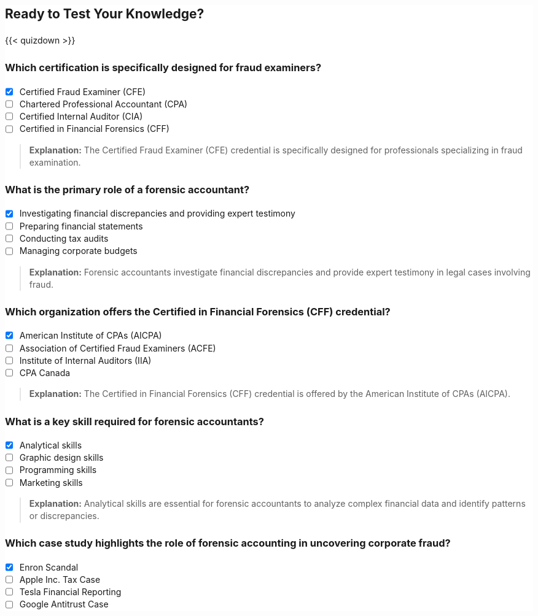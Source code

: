 
## **Ready to Test Your Knowledge?**

{{< quizdown >}}

### Which certification is specifically designed for fraud examiners?

- [x] Certified Fraud Examiner (CFE)
- [ ] Chartered Professional Accountant (CPA)
- [ ] Certified Internal Auditor (CIA)
- [ ] Certified in Financial Forensics (CFF)

> **Explanation:** The Certified Fraud Examiner (CFE) credential is specifically designed for professionals specializing in fraud examination.

### What is the primary role of a forensic accountant?

- [x] Investigating financial discrepancies and providing expert testimony
- [ ] Preparing financial statements
- [ ] Conducting tax audits
- [ ] Managing corporate budgets

> **Explanation:** Forensic accountants investigate financial discrepancies and provide expert testimony in legal cases involving fraud.

### Which organization offers the Certified in Financial Forensics (CFF) credential?

- [x] American Institute of CPAs (AICPA)
- [ ] Association of Certified Fraud Examiners (ACFE)
- [ ] Institute of Internal Auditors (IIA)
- [ ] CPA Canada

> **Explanation:** The Certified in Financial Forensics (CFF) credential is offered by the American Institute of CPAs (AICPA).

### What is a key skill required for forensic accountants?

- [x] Analytical skills
- [ ] Graphic design skills
- [ ] Programming skills
- [ ] Marketing skills

> **Explanation:** Analytical skills are essential for forensic accountants to analyze complex financial data and identify patterns or discrepancies.

### Which case study highlights the role of forensic accounting in uncovering corporate fraud?

- [x] Enron Scandal
- [ ] Apple Inc. Tax Case
- [ ] Tesla Financial Reporting
- [ ] Google Antitrust Case

